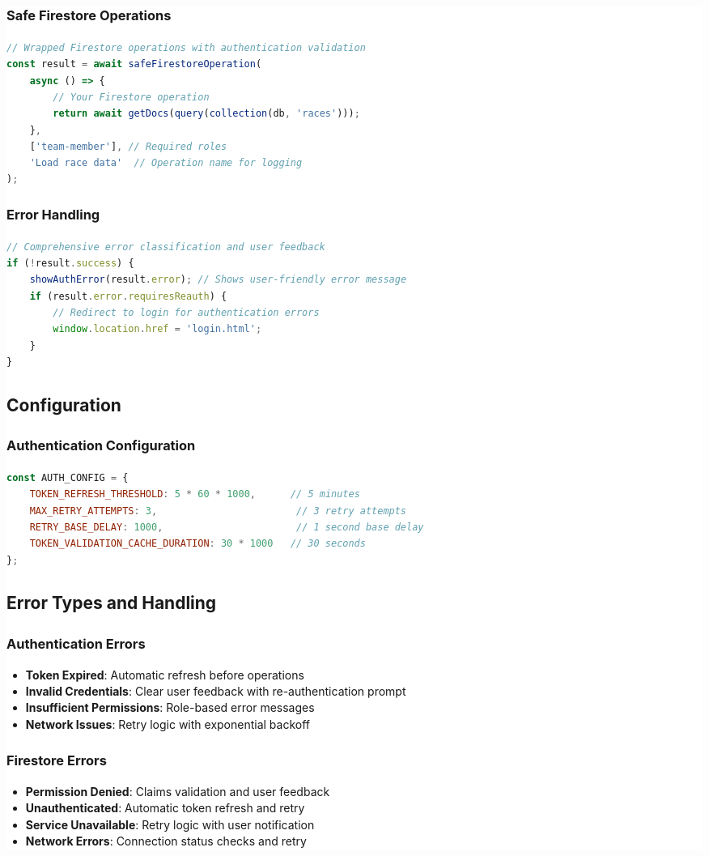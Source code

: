 ### Safe Firestore Operations
```javascript
// Wrapped Firestore operations with authentication validation
const result = await safeFirestoreOperation(
    async () => {
        // Your Firestore operation
        return await getDocs(query(collection(db, 'races')));
    },
    ['team-member'], // Required roles
    'Load race data'  // Operation name for logging
);
```

### Error Handling
```javascript
// Comprehensive error classification and user feedback
if (!result.success) {
    showAuthError(result.error); // Shows user-friendly error message
    if (result.error.requiresReauth) {
        // Redirect to login for authentication errors
        window.location.href = 'login.html';
    }
}
```

## Configuration

### Authentication Configuration
```javascript
const AUTH_CONFIG = {
    TOKEN_REFRESH_THRESHOLD: 5 * 60 * 1000,      // 5 minutes
    MAX_RETRY_ATTEMPTS: 3,                        // 3 retry attempts
    RETRY_BASE_DELAY: 1000,                       // 1 second base delay
    TOKEN_VALIDATION_CACHE_DURATION: 30 * 1000   // 30 seconds
};
```

## Error Types and Handling

### Authentication Errors
- **Token Expired**: Automatic refresh before operations
- **Invalid Credentials**: Clear user feedback with re-authentication prompt
- **Insufficient Permissions**: Role-based error messages
- **Network Issues**: Retry logic with exponential backoff

### Firestore Errors
- **Permission Denied**: Claims validation and user feedback
- **Unauthenticated**: Automatic token refresh and retry
- **Service Unavailable**: Retry logic with user notification
- **Network Errors**: Connection status checks and retry
